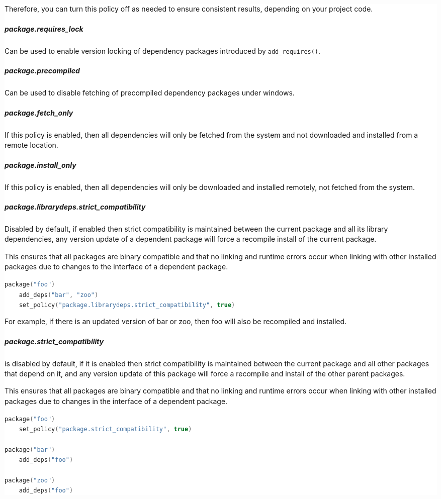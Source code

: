 Therefore, you can turn this policy off as needed to ensure consistent results, depending on your project code.

##### package.requires_lock

Can be used to enable version locking of dependency packages introduced by `add_requires()`.

##### package.precompiled

Can be used to disable fetching of precompiled dependency packages under windows.

##### package.fetch_only

If this policy is enabled, then all dependencies will only be fetched from the system and not downloaded and installed from a remote location.

##### package.install_only

If this policy is enabled, then all dependencies will only be downloaded and installed remotely, not fetched from the system.

##### package.librarydeps.strict_compatibility

Disabled by default, if enabled then strict compatibility is maintained between the current package and all its library dependencies, any version update of a dependent package will force a recompile install of the current package.

This ensures that all packages are binary compatible and that no linking and runtime errors occur when linking with other installed packages due to changes to the interface of a dependent package.

```lua
package("foo")
    add_deps("bar", "zoo")
    set_policy("package.librarydeps.strict_compatibility", true)
```

For example, if there is an updated version of bar or zoo, then foo will also be recompiled and installed.

##### package.strict_compatibility

is disabled by default, if it is enabled then strict compatibility is maintained between the current package and all other packages that depend on it, and any version update of this package will force a recompile and install of the other parent packages.

This ensures that all packages are binary compatible and that no linking and runtime errors occur when linking with other installed packages due to changes in the interface of a dependent package.


```lua
package("foo")
    set_policy("package.strict_compatibility", true)

package("bar")
    add_deps("foo")

package("zoo")
    add_deps("foo")
```
